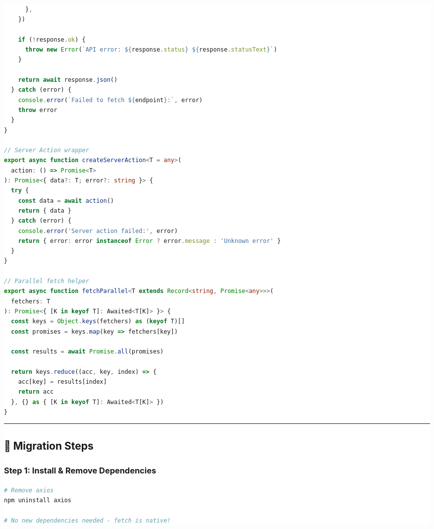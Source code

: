 ```typescript
      },
    })

    if (!response.ok) {
      throw new Error(`API error: ${response.status} ${response.statusText}`)
    }

    return await response.json()
  } catch (error) {
    console.error(`Failed to fetch ${endpoint}:`, error)
    throw error
  }
}

// Server Action wrapper
export async function createServerAction<T = any>(
  action: () => Promise<T>
): Promise<{ data?: T; error?: string }> {
  try {
    const data = await action()
    return { data }
  } catch (error) {
    console.error('Server action failed:', error)
    return { error: error instanceof Error ? error.message : 'Unknown error' }
  }
}

// Parallel fetch helper
export async function fetchParallel<T extends Record<string, Promise<any>>>(
  fetchers: T
): Promise<{ [K in keyof T]: Awaited<T[K]> }> {
  const keys = Object.keys(fetchers) as (keyof T)[]
  const promises = keys.map(key => fetchers[key])
  
  const results = await Promise.all(promises)
  
  return keys.reduce((acc, key, index) => {
    acc[key] = results[index]
    return acc
  }, {} as { [K in keyof T]: Awaited<T[K]> })
}
```

---

## 🔄 Migration Steps

### Step 1: Install & Remove Dependencies
```bash
# Remove axios
npm uninstall axios

# No new dependencies needed - fetch is native!
```
